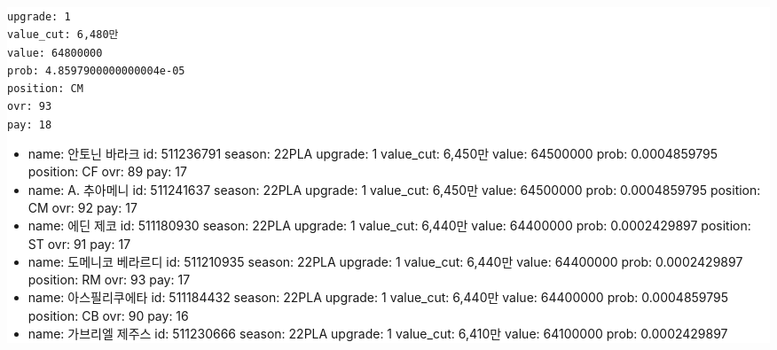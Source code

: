    upgrade: 1
    value_cut: 6,480만
    value: 64800000
    prob: 4.8597900000000004e-05
    position: CM
    ovr: 93
    pay: 18
  - name: 안토닌 바라크
    id: 511236791
    season: 22PLA
    upgrade: 1
    value_cut: 6,450만
    value: 64500000
    prob: 0.0004859795
    position: CF
    ovr: 89
    pay: 17
  - name: A. 추아메니
    id: 511241637
    season: 22PLA
    upgrade: 1
    value_cut: 6,450만
    value: 64500000
    prob: 0.0004859795
    position: CM
    ovr: 92
    pay: 17
  - name: 에딘 제코
    id: 511180930
    season: 22PLA
    upgrade: 1
    value_cut: 6,440만
    value: 64400000
    prob: 0.0002429897
    position: ST
    ovr: 91
    pay: 17
  - name: 도메니코 베라르디
    id: 511210935
    season: 22PLA
    upgrade: 1
    value_cut: 6,440만
    value: 64400000
    prob: 0.0002429897
    position: RM
    ovr: 93
    pay: 17
  - name: 아스필리쿠에타
    id: 511184432
    season: 22PLA
    upgrade: 1
    value_cut: 6,440만
    value: 64400000
    prob: 0.0004859795
    position: CB
    ovr: 90
    pay: 16
  - name: 가브리엘 제주스
    id: 511230666
    season: 22PLA
    upgrade: 1
    value_cut: 6,410만
    value: 64100000
    prob: 0.0002429897